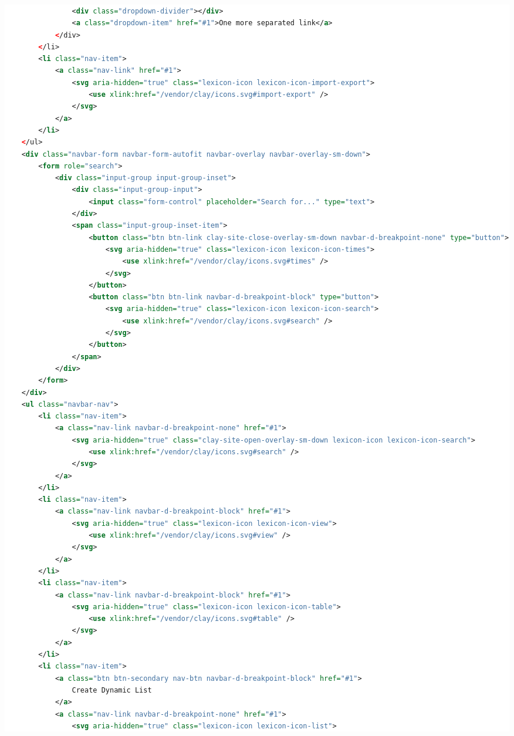 ```xml
				<div class="dropdown-divider"></div>
				<a class="dropdown-item" href="#1">One more separated link</a>
			</div>
		</li>
		<li class="nav-item">
			<a class="nav-link" href="#1">
				<svg aria-hidden="true" class="lexicon-icon lexicon-icon-import-export">
					<use xlink:href="/vendor/clay/icons.svg#import-export" />
				</svg>
			</a>
		</li>
	</ul>
	<div class="navbar-form navbar-form-autofit navbar-overlay navbar-overlay-sm-down">
		<form role="search">
			<div class="input-group input-group-inset">
				<div class="input-group-input">
					<input class="form-control" placeholder="Search for..." type="text">
				</div>
				<span class="input-group-inset-item">
					<button class="btn btn-link clay-site-close-overlay-sm-down navbar-d-breakpoint-none" type="button">
						<svg aria-hidden="true" class="lexicon-icon lexicon-icon-times">
							<use xlink:href="/vendor/clay/icons.svg#times" />
						</svg>
					</button>
					<button class="btn btn-link navbar-d-breakpoint-block" type="button">
						<svg aria-hidden="true" class="lexicon-icon lexicon-icon-search">
							<use xlink:href="/vendor/clay/icons.svg#search" />
						</svg>
					</button>
				</span>
			</div>
		</form>
	</div>
	<ul class="navbar-nav">
		<li class="nav-item">
			<a class="nav-link navbar-d-breakpoint-none" href="#1">
				<svg aria-hidden="true" class="clay-site-open-overlay-sm-down lexicon-icon lexicon-icon-search">
					<use xlink:href="/vendor/clay/icons.svg#search" />
				</svg>
			</a>
		</li>
		<li class="nav-item">
			<a class="nav-link navbar-d-breakpoint-block" href="#1">
				<svg aria-hidden="true" class="lexicon-icon lexicon-icon-view">
					<use xlink:href="/vendor/clay/icons.svg#view" />
				</svg>
			</a>
		</li>
		<li class="nav-item">
			<a class="nav-link navbar-d-breakpoint-block" href="#1">
				<svg aria-hidden="true" class="lexicon-icon lexicon-icon-table">
					<use xlink:href="/vendor/clay/icons.svg#table" />
				</svg>
			</a>
		</li>
		<li class="nav-item">
			<a class="btn btn-secondary nav-btn navbar-d-breakpoint-block" href="#1">
				Create Dynamic List
			</a>
			<a class="nav-link navbar-d-breakpoint-none" href="#1">
				<svg aria-hidden="true" class="lexicon-icon lexicon-icon-list">
```